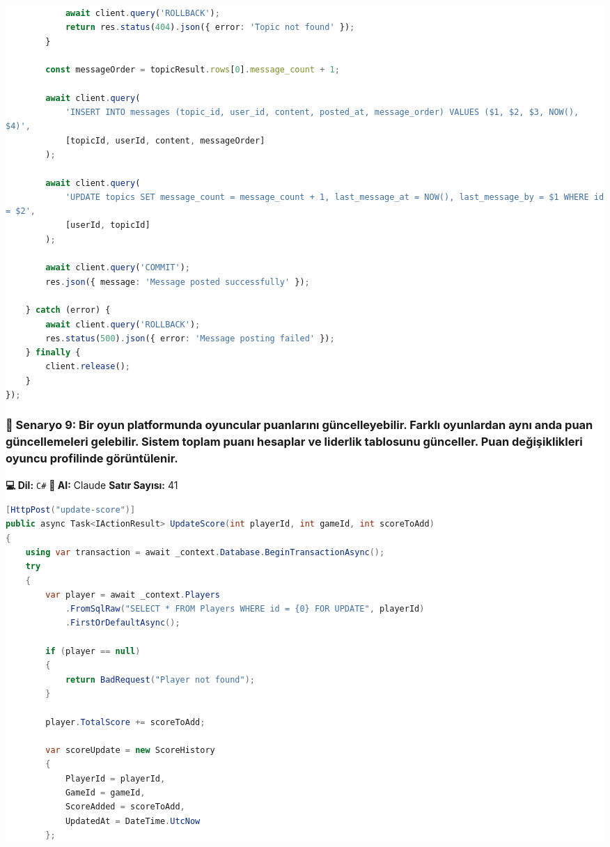 ```typescript
            await client.query('ROLLBACK');
            return res.status(404).json({ error: 'Topic not found' });
        }
        
        const messageOrder = topicResult.rows[0].message_count + 1;
        
        await client.query(
            'INSERT INTO messages (topic_id, user_id, content, posted_at, message_order) VALUES ($1, $2, $3, NOW(), $4)',
            [topicId, userId, content, messageOrder]
        );
        
        await client.query(
            'UPDATE topics SET message_count = message_count + 1, last_message_at = NOW(), last_message_by = $1 WHERE id = $2',
            [userId, topicId]
        );
        
        await client.query('COMMIT');
        res.json({ message: 'Message posted successfully' });
        
    } catch (error) {
        await client.query('ROLLBACK');
        res.status(500).json({ error: 'Message posting failed' });
    } finally {
        client.release();
    }
});
```
### 🧪 Senaryo 9: Bir oyun platformunda oyuncular puanlarını güncelleyebilir. Farklı oyunlardan aynı anda puan güncellemeleri gelebilir. Sistem toplam puanı hesaplar ve liderlik tablosunu günceller. Puan değişiklikleri oyuncu profilinde görüntülenir.

**💻 Dil:** `C#`
**🤖 AI:** Claude
**Satır Sayısı:** 41
```csharp
[HttpPost("update-score")]
public async Task<IActionResult> UpdateScore(int playerId, int gameId, int scoreToAdd)
{
    using var transaction = await _context.Database.BeginTransactionAsync();
    try
    {
        var player = await _context.Players
            .FromSqlRaw("SELECT * FROM Players WHERE id = {0} FOR UPDATE", playerId)
            .FirstOrDefaultAsync();
            
        if (player == null)
        {
            return BadRequest("Player not found");
        }
        
        player.TotalScore += scoreToAdd;
        
        var scoreUpdate = new ScoreHistory
        {
            PlayerId = playerId,
            GameId = gameId,
            ScoreAdded = scoreToAdd,
            UpdatedAt = DateTime.UtcNow
        };
```